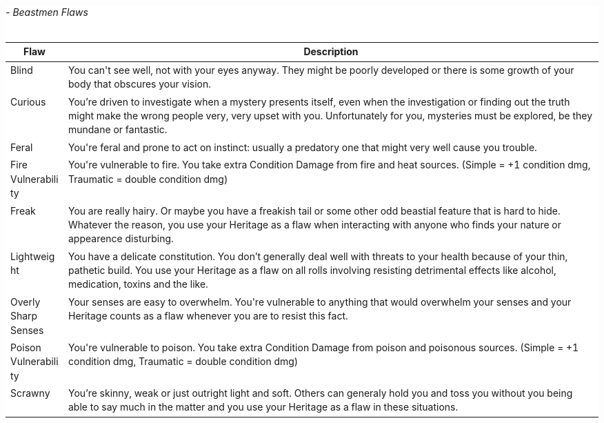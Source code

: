 
###### - Beastmen Flaws
Flaw|Description
-|-
Blind | You can't see well, not with your eyes anyway. They might be poorly developed or there is some growth of your body that obscures your vision. 
Curious | You’re driven to investigate when a mystery presents itself, even when the investigation or finding out the truth might make the wrong people very, very upset with you. Unfortunately for you, mysteries must be explored, be they mundane or fantastic.
Feral | You're feral and prone to act on instinct: usually a predatory one that might very well cause you trouble.
Fire Vulnerability| You're vulnerable to fire. You take extra Condition Damage from fire and heat sources. (Simple = +1 condition dmg, Traumatic = double condition dmg)
Freak|You are really hairy. Or maybe you have a freakish tail or some other odd beastial feature that is hard to hide. Whatever the reason, you use your Heritage as a flaw when interacting with anyone who finds your nature or appearence disturbing.
Lightweight| You have a delicate constitution. You don’t generally deal well with threats to your health because of your thin, pathetic build. You use your Heritage as a flaw on all rolls involving resisting detrimental effects like alcohol, medication, toxins and the like.
Overly Sharp Senses|Your senses are easy to overwhelm. You're vulnerable to anything that would overwhelm your senses and your Heritage counts as a flaw whenever you are to resist this fact.
Poison Vulnerability| You're vulnerable to poison. You take extra Condition Damage from poison and poisonous sources. (Simple = +1 condition dmg, Traumatic = double condition dmg)
Scrawny|You’re skinny, weak or just outright light and soft. Others can generaly hold you and toss you without you being able to say much in the matter and you use your Heritage as a flaw in these situations.
